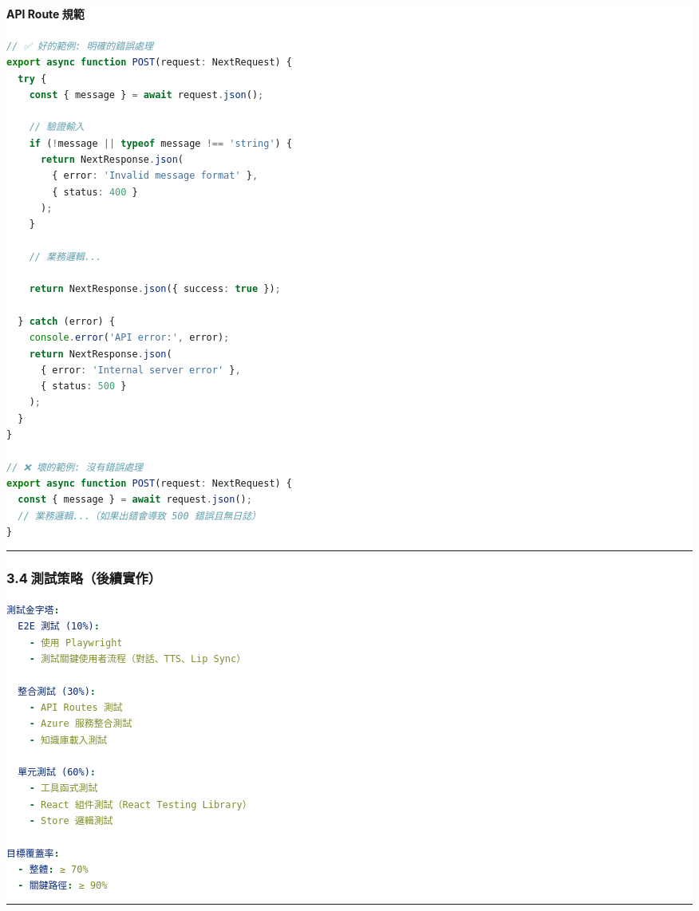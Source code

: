 #### API Route 規範
```typescript
// ✅ 好的範例: 明確的錯誤處理
export async function POST(request: NextRequest) {
  try {
    const { message } = await request.json();

    // 驗證輸入
    if (!message || typeof message !== 'string') {
      return NextResponse.json(
        { error: 'Invalid message format' },
        { status: 400 }
      );
    }

    // 業務邏輯...

    return NextResponse.json({ success: true });

  } catch (error) {
    console.error('API error:', error);
    return NextResponse.json(
      { error: 'Internal server error' },
      { status: 500 }
    );
  }
}

// ❌ 壞的範例: 沒有錯誤處理
export async function POST(request: NextRequest) {
  const { message } = await request.json();
  // 業務邏輯...（如果出錯會導致 500 錯誤且無日誌）
}
```

---

### 3.4 測試策略（後續實作）

```yaml
測試金字塔:
  E2E 測試 (10%):
    - 使用 Playwright
    - 測試關鍵使用者流程（對話、TTS、Lip Sync）

  整合測試 (30%):
    - API Routes 測試
    - Azure 服務整合測試
    - 知識庫載入測試

  單元測試 (60%):
    - 工具函式測試
    - React 組件測試（React Testing Library）
    - Store 邏輯測試

目標覆蓋率:
  - 整體: ≥ 70%
  - 關鍵路徑: ≥ 90%
```

---